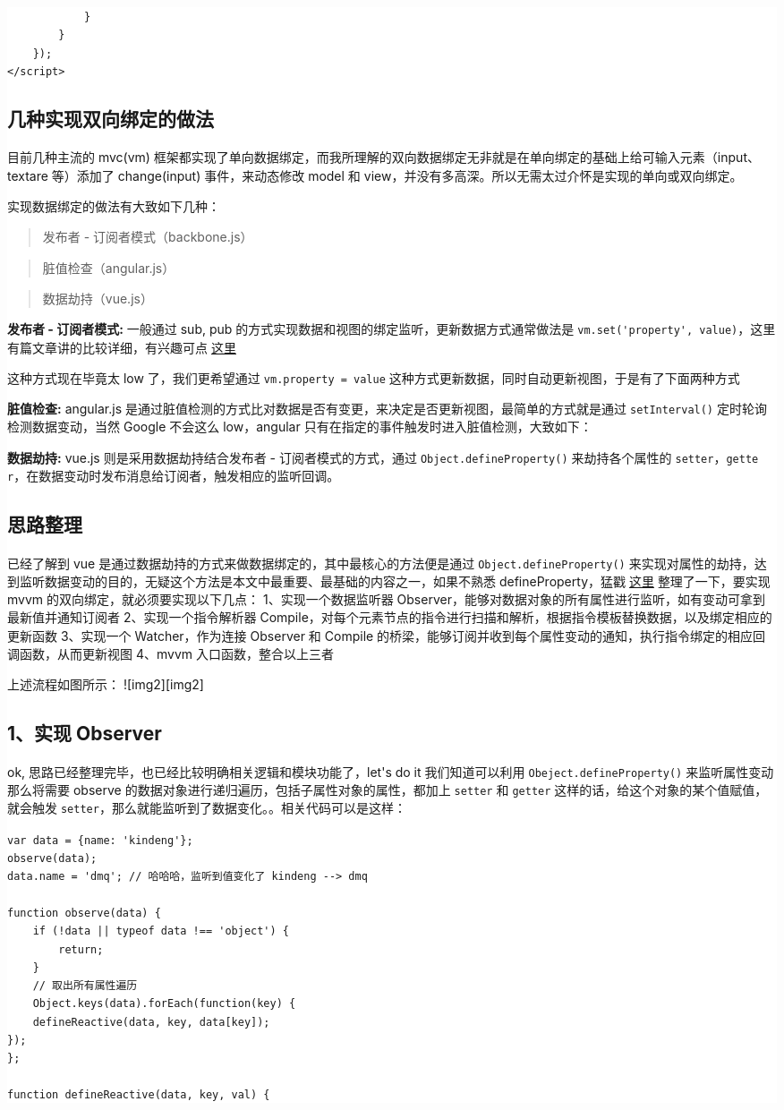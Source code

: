 ```
            }
        }
    });
</script>

```

## 几种实现双向绑定的做法

目前几种主流的 mvc(vm) 框架都实现了单向数据绑定，而我所理解的双向数据绑定无非就是在单向绑定的基础上给可输入元素（input、textare 等）添加了 change(input) 事件，来动态修改 model 和 view，并没有多高深。所以无需太过介怀是实现的单向或双向绑定。

实现数据绑定的做法有大致如下几种：

> 发布者 - 订阅者模式（backbone.js）

> 脏值检查（angular.js）

> 数据劫持（vue.js）

**发布者 - 订阅者模式:** 一般通过 sub, pub 的方式实现数据和视图的绑定监听，更新数据方式通常做法是 `vm.set('property', value)`，这里有篇文章讲的比较详细，有兴趣可点 [这里](https://link.juejin.cn/?target=http%3A%2F%2Fwww.html-js.com%2Farticle%2FStudy-of-twoway-data-binding-JavaScript-talk-about-JavaScript-every-day "http://www.html-js.com/article/Study-of-twoway-data-binding-JavaScript-talk-about-JavaScript-every-day")

这种方式现在毕竟太 low 了，我们更希望通过 `vm.property = value` 这种方式更新数据，同时自动更新视图，于是有了下面两种方式

**脏值检查:** angular.js 是通过脏值检测的方式比对数据是否有变更，来决定是否更新视图，最简单的方式就是通过 `setInterval()` 定时轮询检测数据变动，当然 Google 不会这么 low，angular 只有在指定的事件触发时进入脏值检测，大致如下：

**数据劫持:** vue.js 则是采用数据劫持结合发布者 - 订阅者模式的方式，通过 `Object.defineProperty()` 来劫持各个属性的 `setter`，`getter`，在数据变动时发布消息给订阅者，触发相应的监听回调。

## 思路整理

已经了解到 vue 是通过数据劫持的方式来做数据绑定的，其中最核心的方法便是通过 `Object.defineProperty()` 来实现对属性的劫持，达到监听数据变动的目的，无疑这个方法是本文中最重要、最基础的内容之一，如果不熟悉 defineProperty，猛戳 [这里](https://link.juejin.cn/?target=https%3A%2F%2Fdeveloper.mozilla.org%2Fzh-CN%2Fdocs%2FWeb%2FJavaScript%2FReference%2FGlobal_Objects%2FObject%2FdefineProperty "https://developer.mozilla.org/zh-CN/docs/Web/JavaScript/Reference/Global_Objects/Object/defineProperty") 整理了一下，要实现 mvvm 的双向绑定，就必须要实现以下几点： 1、实现一个数据监听器 Observer，能够对数据对象的所有属性进行监听，如有变动可拿到最新值并通知订阅者 2、实现一个指令解析器 Compile，对每个元素节点的指令进行扫描和解析，根据指令模板替换数据，以及绑定相应的更新函数 3、实现一个 Watcher，作为连接 Observer 和 Compile 的桥梁，能够订阅并收到每个属性变动的通知，执行指令绑定的相应回调函数，从而更新视图 4、mvvm 入口函数，整合以上三者

上述流程如图所示： !\[img2\]\[img2\]

## 1、实现 Observer

ok, 思路已经整理完毕，也已经比较明确相关逻辑和模块功能了，let's do it 我们知道可以利用 `Obeject.defineProperty()` 来监听属性变动 那么将需要 observe 的数据对象进行递归遍历，包括子属性对象的属性，都加上 `setter` 和 `getter` 这样的话，给这个对象的某个值赋值，就会触发 `setter`，那么就能监听到了数据变化。。相关代码可以是这样：

```
var data = {name: 'kindeng'};
observe(data);
data.name = 'dmq'; // 哈哈哈，监听到值变化了 kindeng --> dmq

function observe(data) {
    if (!data || typeof data !== 'object') {
        return;
    }
    // 取出所有属性遍历
    Object.keys(data).forEach(function(key) {
    defineReactive(data, key, data[key]);
});
};

function defineReactive(data, key, val) {
```